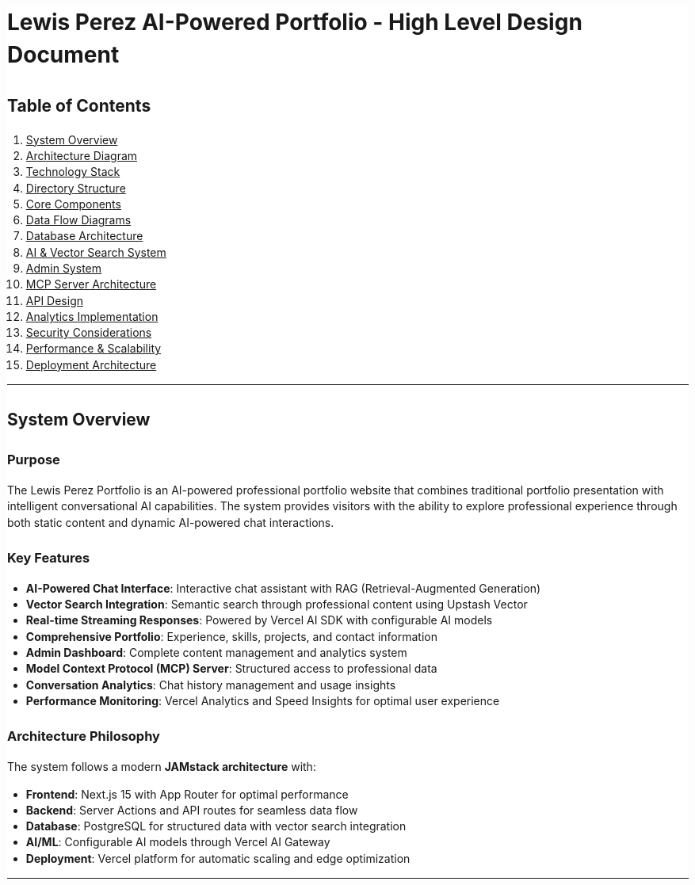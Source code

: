 # Lewis Perez AI-Powered Portfolio - High Level Design Document

## Table of Contents
1. [System Overview](#system-overview)
2. [Architecture Diagram](#architecture-diagram)
3. [Technology Stack](#technology-stack)
4. [Directory Structure](#directory-structure)
5. [Core Components](#core-components)
6. [Data Flow Diagrams](#data-flow-diagrams)
7. [Database Architecture](#database-architecture)
8. [AI & Vector Search System](#ai--vector-search-system)
9. [Admin System](#admin-system)
10. [MCP Server Architecture](#mcp-server-architecture)
11. [API Design](#api-design)
12. [Analytics Implementation](#analytics-implementation)
13. [Security Considerations](#security-considerations)
14. [Performance & Scalability](#performance--scalability)
15. [Deployment Architecture](#deployment-architecture)

---

## System Overview

### Purpose
The Lewis Perez Portfolio is an AI-powered professional portfolio website that combines traditional portfolio presentation with intelligent conversational AI capabilities. The system provides visitors with the ability to explore professional experience through both static content and dynamic AI-powered chat interactions.

### Key Features
- **AI-Powered Chat Interface**: Interactive chat assistant with RAG (Retrieval-Augmented Generation)
- **Vector Search Integration**: Semantic search through professional content using Upstash Vector
- **Real-time Streaming Responses**: Powered by Vercel AI SDK with configurable AI models
- **Comprehensive Portfolio**: Experience, skills, projects, and contact information
- **Admin Dashboard**: Complete content management and analytics system
- **Model Context Protocol (MCP) Server**: Structured access to professional data
- **Conversation Analytics**: Chat history management and usage insights
- **Performance Monitoring**: Vercel Analytics and Speed Insights for optimal user experience

### Architecture Philosophy
The system follows a modern **JAMstack architecture** with:
- **Frontend**: Next.js 15 with App Router for optimal performance
- **Backend**: Server Actions and API routes for seamless data flow
- **Database**: PostgreSQL for structured data with vector search integration
- **AI/ML**: Configurable AI models through Vercel AI Gateway
- **Deployment**: Vercel platform for automatic scaling and edge optimization

---